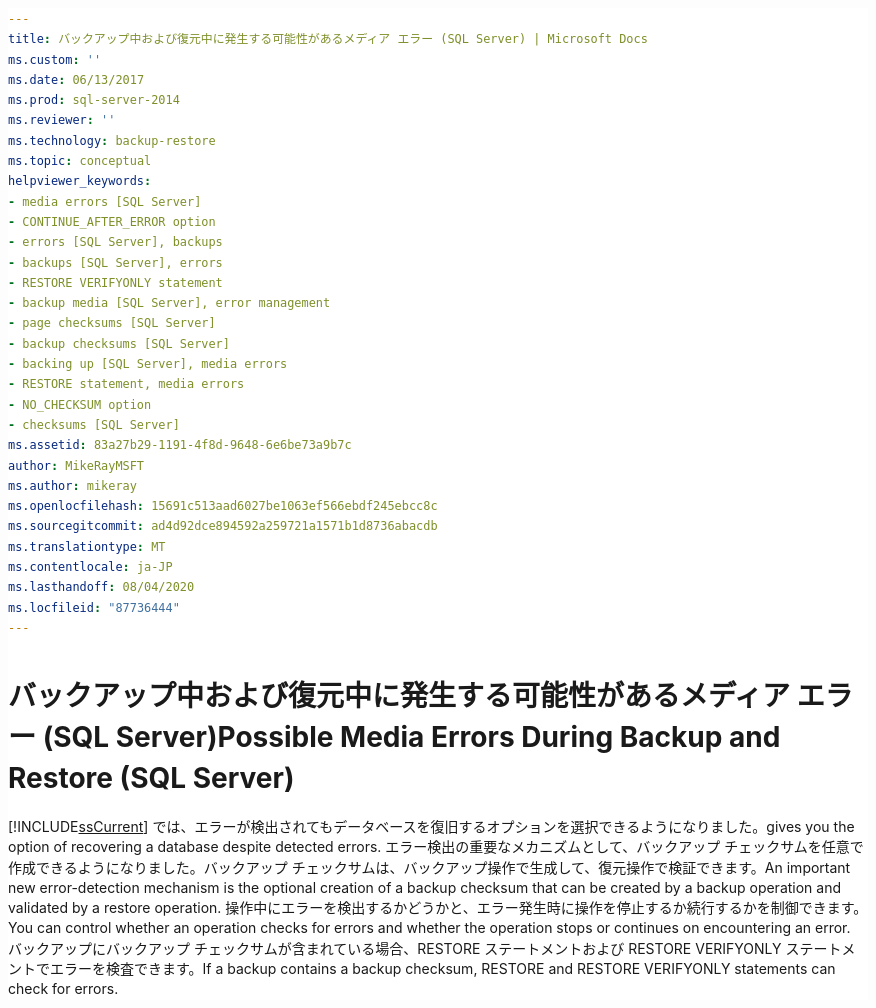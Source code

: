 ```yaml
---
title: バックアップ中および復元中に発生する可能性があるメディア エラー (SQL Server) | Microsoft Docs
ms.custom: ''
ms.date: 06/13/2017
ms.prod: sql-server-2014
ms.reviewer: ''
ms.technology: backup-restore
ms.topic: conceptual
helpviewer_keywords:
- media errors [SQL Server]
- CONTINUE_AFTER_ERROR option
- errors [SQL Server], backups
- backups [SQL Server], errors
- RESTORE VERIFYONLY statement
- backup media [SQL Server], error management
- page checksums [SQL Server]
- backup checksums [SQL Server]
- backing up [SQL Server], media errors
- RESTORE statement, media errors
- NO_CHECKSUM option
- checksums [SQL Server]
ms.assetid: 83a27b29-1191-4f8d-9648-6e6be73a9b7c
author: MikeRayMSFT
ms.author: mikeray
ms.openlocfilehash: 15691c513aad6027be1063ef566ebdf245ebcc8c
ms.sourcegitcommit: ad4d92dce894592a259721a1571b1d8736abacdb
ms.translationtype: MT
ms.contentlocale: ja-JP
ms.lasthandoff: 08/04/2020
ms.locfileid: "87736444"
---
```

# <a name="possible-media-errors-during-backup-and-restore-sql-server"></a><span data-ttu-id="91e48-102">バックアップ中および復元中に発生する可能性があるメディア エラー (SQL Server)</span><span class="sxs-lookup"><span data-stu-id="91e48-102">Possible Media Errors During Backup and Restore (SQL Server)</span></span>
  [!INCLUDE[ssCurrent](../../includes/sscurrent-md.md)] <span data-ttu-id="91e48-103">では、エラーが検出されてもデータベースを復旧するオプションを選択できるようになりました。</span><span class="sxs-lookup"><span data-stu-id="91e48-103">gives you the option of recovering a database despite detected errors.</span></span> <span data-ttu-id="91e48-104">エラー検出の重要なメカニズムとして、バックアップ チェックサムを任意で作成できるようになりました。バックアップ チェックサムは、バックアップ操作で生成して、復元操作で検証できます。</span><span class="sxs-lookup"><span data-stu-id="91e48-104">An important new error-detection mechanism is the optional creation of a backup checksum that can be created by a backup operation and validated by a restore operation.</span></span> <span data-ttu-id="91e48-105">操作中にエラーを検出するかどうかと、エラー発生時に操作を停止するか続行するかを制御できます。</span><span class="sxs-lookup"><span data-stu-id="91e48-105">You can control whether an operation checks for errors and whether the operation stops or continues on encountering an error.</span></span> <span data-ttu-id="91e48-106">バックアップにバックアップ チェックサムが含まれている場合、RESTORE ステートメントおよび RESTORE VERIFYONLY ステートメントでエラーを検査できます。</span><span class="sxs-lookup"><span data-stu-id="91e48-106">If a backup contains a backup checksum, RESTORE and RESTORE VERIFYONLY statements can check for errors.</span></span>  
  